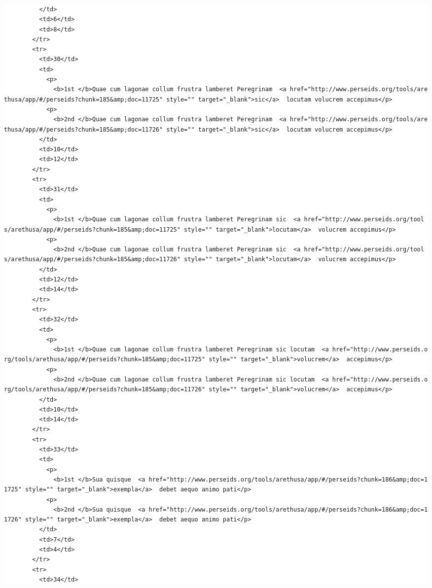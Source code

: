               </td>
              <td>6</td>
              <td>8</td>
            </tr>
            <tr>
              <td>30</td>
              <td>
                <p>
                  <b>1st </b>Quae cum lagonae collum frustra lamberet Peregrinam  <a href="http://www.perseids.org/tools/arethusa/app/#/perseids?chunk=185&amp;doc=11725" style="" target="_blank">sic</a>  locutam volucrem accepimus</p>
                <p>
                  <b>2nd </b>Quae cum lagonae collum frustra lamberet Peregrinam  <a href="http://www.perseids.org/tools/arethusa/app/#/perseids?chunk=185&amp;doc=11726" style="" target="_blank">sic</a>  locutam volucrem accepimus</p>
              </td>
              <td>10</td>
              <td>12</td>
            </tr>
            <tr>
              <td>31</td>
              <td>
                <p>
                  <b>1st </b>Quae cum lagonae collum frustra lamberet Peregrinam sic  <a href="http://www.perseids.org/tools/arethusa/app/#/perseids?chunk=185&amp;doc=11725" style="" target="_blank">locutam</a>  volucrem accepimus</p>
                <p>
                  <b>2nd </b>Quae cum lagonae collum frustra lamberet Peregrinam sic  <a href="http://www.perseids.org/tools/arethusa/app/#/perseids?chunk=185&amp;doc=11726" style="" target="_blank">locutam</a>  volucrem accepimus</p>
              </td>
              <td>12</td>
              <td>14</td>
            </tr>
            <tr>
              <td>32</td>
              <td>
                <p>
                  <b>1st </b>Quae cum lagonae collum frustra lamberet Peregrinam sic locutam  <a href="http://www.perseids.org/tools/arethusa/app/#/perseids?chunk=185&amp;doc=11725" style="" target="_blank">volucrem</a>  accepimus</p>
                <p>
                  <b>2nd </b>Quae cum lagonae collum frustra lamberet Peregrinam sic locutam  <a href="http://www.perseids.org/tools/arethusa/app/#/perseids?chunk=185&amp;doc=11726" style="" target="_blank">volucrem</a>  accepimus</p>
              </td>
              <td>10</td>
              <td>14</td>
            </tr>
            <tr>
              <td>33</td>
              <td>
                <p>
                  <b>1st </b>Sua quisque  <a href="http://www.perseids.org/tools/arethusa/app/#/perseids?chunk=186&amp;doc=11725" style="" target="_blank">exempla</a>  debet aequo animo pati</p>
                <p>
                  <b>2nd </b>Sua quisque  <a href="http://www.perseids.org/tools/arethusa/app/#/perseids?chunk=186&amp;doc=11726" style="" target="_blank">exempla</a>  debet aequo animo pati</p>
              </td>
              <td>7</td>
              <td>4</td>
            </tr>
            <tr>
              <td>34</td>